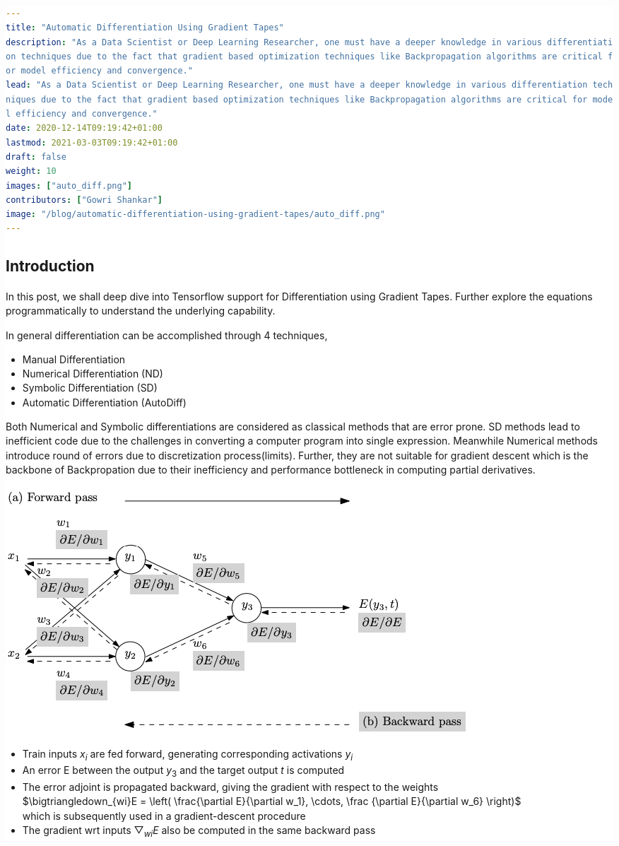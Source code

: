 ```yaml
---
title: "Automatic Differentiation Using Gradient Tapes"
description: "As a Data Scientist or Deep Learning Researcher, one must have a deeper knowledge in various differentiation techniques due to the fact that gradient based optimization techniques like Backpropagation algorithms are critical for model efficiency and convergence."
lead: "As a Data Scientist or Deep Learning Researcher, one must have a deeper knowledge in various differentiation techniques due to the fact that gradient based optimization techniques like Backpropagation algorithms are critical for model efficiency and convergence."
date: 2020-12-14T09:19:42+01:00
lastmod: 2021-03-03T09:19:42+01:00
draft: false
weight: 10
images: ["auto_diff.png"]
contributors: ["Gowri Shankar"]
image: "/blog/automatic-differentiation-using-gradient-tapes/auto_diff.png"
---
```


## Introduction

In this post, we shall deep dive into Tensorflow support for Differentiation using Gradient Tapes. Further explore the equations programmatically to understand the underlying capability.

In general differentiation can be accomplished through 4 techniques,

- Manual Differentiation
- Numerical Differentiation (ND)
- Symbolic Differentiation (SD)
- Automatic Differentiation (AutoDiff)

Both Numerical and Symbolic differentiations are considered as classical methods that are error prone. SD methods lead to inefficient code due to the challenges in converting a computer program into single expression. Meanwhile Numerical methods introduce round of errors due to discretization process(limits). Further, they are not suitable for gradient descent which is the backbone of Backpropation due to their inefficiency and performance bottleneck in computing partial derivatives. 

![png](auto_diff.png)
- Train inputs $x_i$ are fed forward, generating corresponding activations $y_i$
- An error E between the output $y_3$ and the target output $t$ is computed
- The error adjoint is propagated backward, giving the gradient with respect to the weights  
$\bigtriangledown_{wi}E = \left( \frac{\partial E}{\partial w_1}, \cdots, \frac {\partial E}{\partial w_6} \right)$  
which is subsequently used in a gradient-descent procedure
- The gradient wrt inputs $\bigtriangledown_{wi}E$ also be computed in the same backward pass
